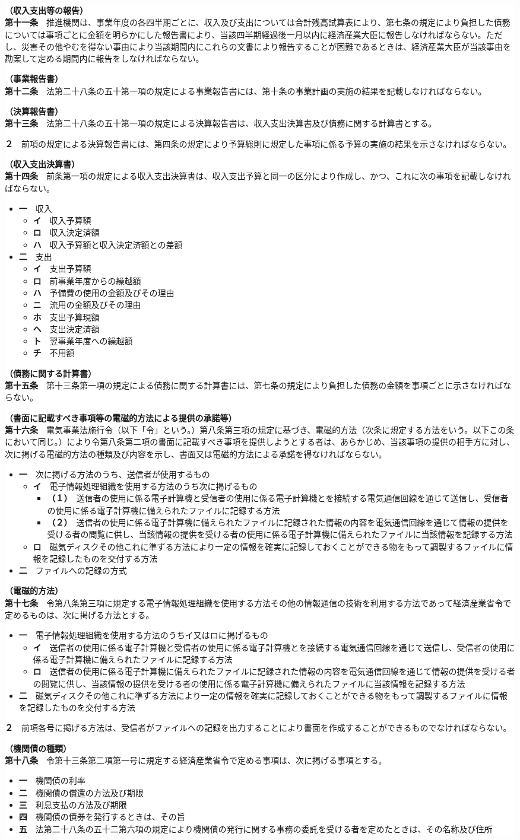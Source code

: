 **（収入支出等の報告）**  
**第十一条**　推進機関は、事業年度の各四半期ごとに、収入及び支出については合計残高試算表により、第七条の規定により負担した債務については事項ごとに金額を明らかにした報告書により、当該四半期経過後一月以内に経済産業大臣に報告しなければならない。ただし、災害その他やむを得ない事由により当該期間内にこれらの文書により報告することが困難であるときは、経済産業大臣が当該事由を勘案して定める期間内に報告をしなければならない。  
  
**（事業報告書）**  
**第十二条**　法第二十八条の五十第一項の規定による事業報告書には、第十条の事業計画の実施の結果を記載しなければならない。  
  
**（決算報告書）**  
**第十三条**　法第二十八条の五十第一項の規定による決算報告書は、収入支出決算書及び債務に関する計算書とする。  
  
**２**　前項の規定による決算報告書には、第四条の規定により予算総則に規定した事項に係る予算の実施の結果を示さなければならない。  
  
**（収入支出決算書）**  
**第十四条**　前条第一項の規定による収入支出決算書は、収入支出予算と同一の区分により作成し、かつ、これに次の事項を記載しなければならない。  
* **一**　収入  
	* **イ**　収入予算額  
	* **ロ**　収入決定済額  
	* **ハ**　収入予算額と収入決定済額との差額  
* **二**　支出  
	* **イ**　支出予算額  
	* **ロ**　前事業年度からの繰越額  
	* **ハ**　予備費の使用の金額及びその理由  
	* **ニ**　流用の金額及びその理由  
	* **ホ**　支出予算現額  
	* **ヘ**　支出決定済額  
	* **ト**　翌事業年度への繰越額  
	* **チ**　不用額  
  
**（債務に関する計算書）**  
**第十五条**　第十三条第一項の規定による債務に関する計算書には、第七条の規定により負担した債務の金額を事項ごとに示さなければならない。  
  
**（書面に記載すべき事項等の電磁的方法による提供の承諾等）**  
**第十六条**　電気事業法施行令（以下「令」という。）第八条第三項の規定に基づき、電磁的方法（次条に規定する方法をいう。以下この条において同じ。）により令第八条第二項の書面に記載すべき事項を提供しようとする者は、あらかじめ、当該事項の提供の相手方に対し、次に掲げる電磁的方法の種類及び内容を示し、書面又は電磁的方法による承諾を得なければならない。  
* **一**　次に掲げる方法のうち、送信者が使用するもの  
	* **イ**　電子情報処理組織を使用する方法のうち次に掲げるもの  
		* **（１）**　送信者の使用に係る電子計算機と受信者の使用に係る電子計算機とを接続する電気通信回線を通じて送信し、受信者の使用に係る電子計算機に備えられたファイルに記録する方法  
		* **（２）**　送信者の使用に係る電子計算機に備えられたファイルに記録された情報の内容を電気通信回線を通じて情報の提供を受ける者の閲覧に供し、当該情報の提供を受ける者の使用に係る電子計算機に備えられたファイルに当該情報を記録する方法  
	* **ロ**　磁気ディスクその他これに準ずる方法により一定の情報を確実に記録しておくことができる物をもって調製するファイルに情報を記録したものを交付する方法  
* **二**　ファイルへの記録の方式  
  
**（電磁的方法）**  
**第十七条**　令第八条第三項に規定する電子情報処理組織を使用する方法その他の情報通信の技術を利用する方法であって経済産業省令で定めるものは、次に掲げる方法とする。  
* **一**　電子情報処理組織を使用する方法のうちイ又はロに掲げるもの  
	* **イ**　送信者の使用に係る電子計算機と受信者の使用に係る電子計算機とを接続する電気通信回線を通じて送信し、受信者の使用に係る電子計算機に備えられたファイルに記録する方法  
	* **ロ**　送信者の使用に係る電子計算機に備えられたファイルに記録された情報の内容を電気通信回線を通じて情報の提供を受ける者の閲覧に供し、当該情報の提供を受ける者の使用に係る電子計算機に備えられたファイルに当該情報を記録する方法  
* **二**　磁気ディスクその他これに準ずる方法により一定の情報を確実に記録しておくことができる物をもって調製するファイルに情報を記録したものを交付する方法  
  
**２**　前項各号に掲げる方法は、受信者がファイルへの記録を出力することにより書面を作成することができるものでなければならない。  
  
**（機関債の種類）**  
**第十八条**　令第十三条第二項第一号に規定する経済産業省令で定める事項は、次に掲げる事項とする。  
* **一**　機関債の利率  
* **二**　機関債の償還の方法及び期限  
* **三**　利息支払の方法及び期限  
* **四**　機関債の債券を発行するときは、その旨  
* **五**　法第二十八条の五十二第六項の規定により機関債の発行に関する事務の委託を受ける者を定めたときは、その名称及び住所  
  